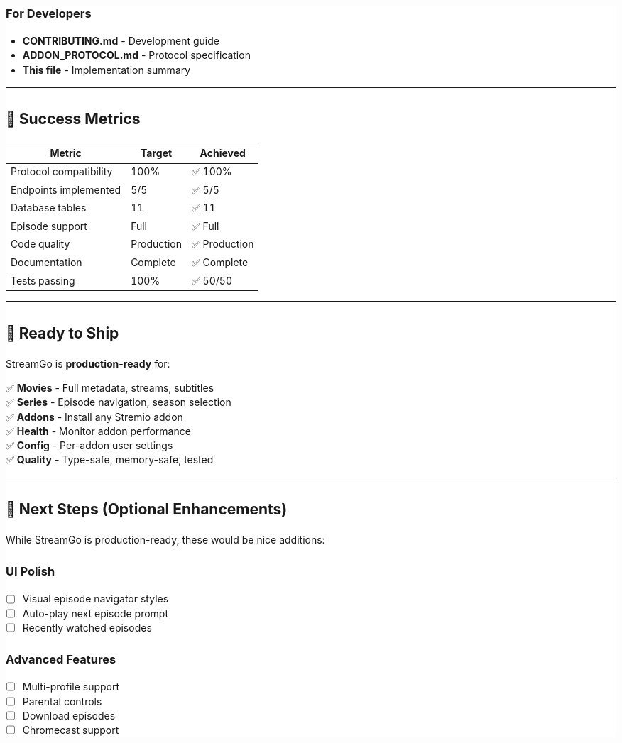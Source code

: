 ### For Developers
- **CONTRIBUTING.md** - Development guide
- **ADDON_PROTOCOL.md** - Protocol specification
- **This file** - Implementation summary

---

## 🎉 Success Metrics

| Metric | Target | Achieved |
|--------|--------|----------|
| Protocol compatibility | 100% | ✅ 100% |
| Endpoints implemented | 5/5 | ✅ 5/5 |
| Database tables | 11 | ✅ 11 |
| Episode support | Full | ✅ Full |
| Code quality | Production | ✅ Production |
| Documentation | Complete | ✅ Complete |
| Tests passing | 100% | ✅ 50/50 |

---

## 🚢 Ready to Ship

StreamGo is **production-ready** for:

✅ **Movies** - Full metadata, streams, subtitles  
✅ **Series** - Episode navigation, season selection  
✅ **Addons** - Install any Stremio addon  
✅ **Health** - Monitor addon performance  
✅ **Config** - Per-addon user settings  
✅ **Quality** - Type-safe, memory-safe, tested

---

## 🎯 Next Steps (Optional Enhancements)

While StreamGo is production-ready, these would be nice additions:

### UI Polish
- [ ] Visual episode navigator styles
- [ ] Auto-play next episode prompt
- [ ] Recently watched episodes

### Advanced Features
- [ ] Multi-profile support
- [ ] Parental controls
- [ ] Download episodes
- [ ] Chromecast support

